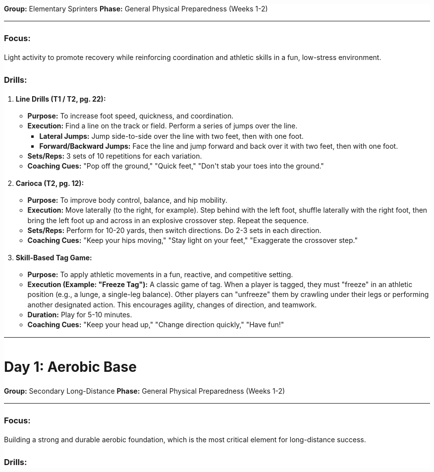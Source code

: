 **Group:** Elementary Sprinters
**Phase:** General Physical Preparedness (Weeks 1-2)

---

### Focus:
Light activity to promote recovery while reinforcing coordination and athletic skills in a fun, low-stress environment.

### Drills:

1.  **Line Drills (T1 / T2, pg. 22):**
    *   **Purpose:** To increase foot speed, quickness, and coordination.
    *   **Execution:** Find a line on the track or field. Perform a series of jumps over the line.
        *   **Lateral Jumps:** Jump side-to-side over the line with two feet, then with one foot.
        *   **Forward/Backward Jumps:** Face the line and jump forward and back over it with two feet, then with one foot.
    *   **Sets/Reps:** 3 sets of 10 repetitions for each variation.
    *   **Coaching Cues:** "Pop off the ground," "Quick feet," "Don't stab your toes into the ground."

2.  **Carioca (T2, pg. 12):**
    *   **Purpose:** To improve body control, balance, and hip mobility.
    *   **Execution:** Move laterally (to the right, for example). Step behind with the left foot, shuffle laterally with the right foot, then bring the left foot up and across in an explosive crossover step. Repeat the sequence.
    *   **Sets/Reps:** Perform for 10-20 yards, then switch directions. Do 2-3 sets in each direction.
    *   **Coaching Cues:** "Keep your hips moving," "Stay light on your feet," "Exaggerate the crossover step."

3.  **Skill-Based Tag Game:**
    *   **Purpose:** To apply athletic movements in a fun, reactive, and competitive setting.
    *   **Execution (Example: "Freeze Tag"):** A classic game of tag. When a player is tagged, they must "freeze" in an athletic position (e.g., a lunge, a single-leg balance). Other players can "unfreeze" them by crawling under their legs or performing another designated action. This encourages agility, changes of direction, and teamwork.
    *   **Duration:** Play for 5-10 minutes.
    *   **Coaching Cues:** "Keep your head up," "Change direction quickly," "Have fun!"

---
# Day 1: Aerobic Base

**Group:** Secondary Long-Distance
**Phase:** General Physical Preparedness (Weeks 1-2)

---

### Focus:
Building a strong and durable aerobic foundation, which is the most critical element for long-distance success.

### Drills:
